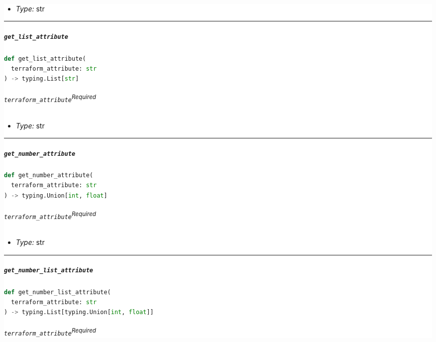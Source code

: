 - *Type:* str

---

##### `get_list_attribute` <a name="get_list_attribute" id="@cdktf/provider-okta.dataOktaAuthServerPolicy.DataOktaAuthServerPolicy.getListAttribute"></a>

```python
def get_list_attribute(
  terraform_attribute: str
) -> typing.List[str]
```

###### `terraform_attribute`<sup>Required</sup> <a name="terraform_attribute" id="@cdktf/provider-okta.dataOktaAuthServerPolicy.DataOktaAuthServerPolicy.getListAttribute.parameter.terraformAttribute"></a>

- *Type:* str

---

##### `get_number_attribute` <a name="get_number_attribute" id="@cdktf/provider-okta.dataOktaAuthServerPolicy.DataOktaAuthServerPolicy.getNumberAttribute"></a>

```python
def get_number_attribute(
  terraform_attribute: str
) -> typing.Union[int, float]
```

###### `terraform_attribute`<sup>Required</sup> <a name="terraform_attribute" id="@cdktf/provider-okta.dataOktaAuthServerPolicy.DataOktaAuthServerPolicy.getNumberAttribute.parameter.terraformAttribute"></a>

- *Type:* str

---

##### `get_number_list_attribute` <a name="get_number_list_attribute" id="@cdktf/provider-okta.dataOktaAuthServerPolicy.DataOktaAuthServerPolicy.getNumberListAttribute"></a>

```python
def get_number_list_attribute(
  terraform_attribute: str
) -> typing.List[typing.Union[int, float]]
```

###### `terraform_attribute`<sup>Required</sup> <a name="terraform_attribute" id="@cdktf/provider-okta.dataOktaAuthServerPolicy.DataOktaAuthServerPolicy.getNumberListAttribute.parameter.terraformAttribute"></a>
